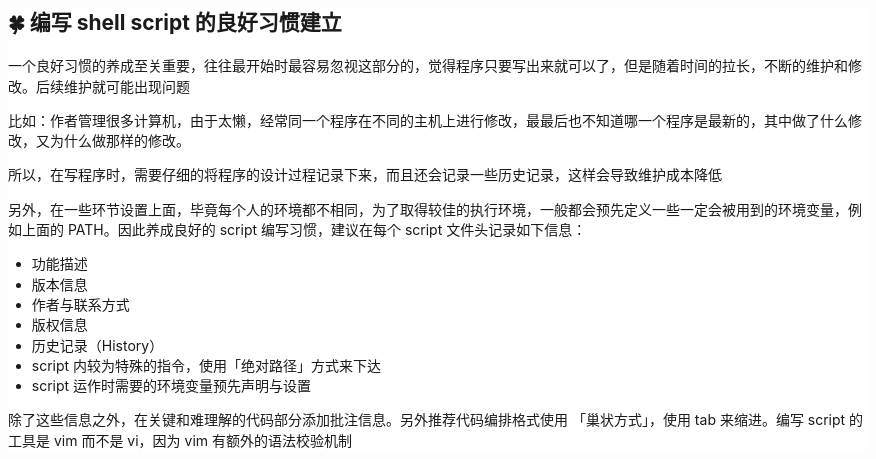 ## 🍀 编写 shell script 的良好习惯建立

一个良好习惯的养成至关重要，往往最开始时最容易忽视这部分的，觉得程序只要写出来就可以了，但是随着时间的拉长，不断的维护和修改。后续维护就可能出现问题

比如：作者管理很多计算机，由于太懒，经常同一个程序在不同的主机上进行修改，最最后也不知道哪一个程序是最新的，其中做了什么修改，又为什么做那样的修改。

所以，在写程序时，需要仔细的将程序的设计过程记录下来，而且还会记录一些历史记录，这样会导致维护成本降低

另外，在一些环节设置上面，毕竟每个人的环境都不相同，为了取得较佳的执行环境，一般都会预先定义一些一定会被用到的环境变量，例如上面的 PATH。因此养成良好的 script 编写习惯，建议在每个 script 文件头记录如下信息：

- 功能描述
- 版本信息
- 作者与联系方式
- 版权信息
- 历史记录（History）
- script 内较为特殊的指令，使用「绝对路径」方式来下达
- script 运作时需要的环境变量预先声明与设置

除了这些信息之外，在关键和难理解的代码部分添加批注信息。另外推荐代码编排格式使用 「巢状方式」，使用 tab 来缩进。编写 script 的工具是 vim 而不是 vi，因为 vim 有额外的语法校验机制

  

